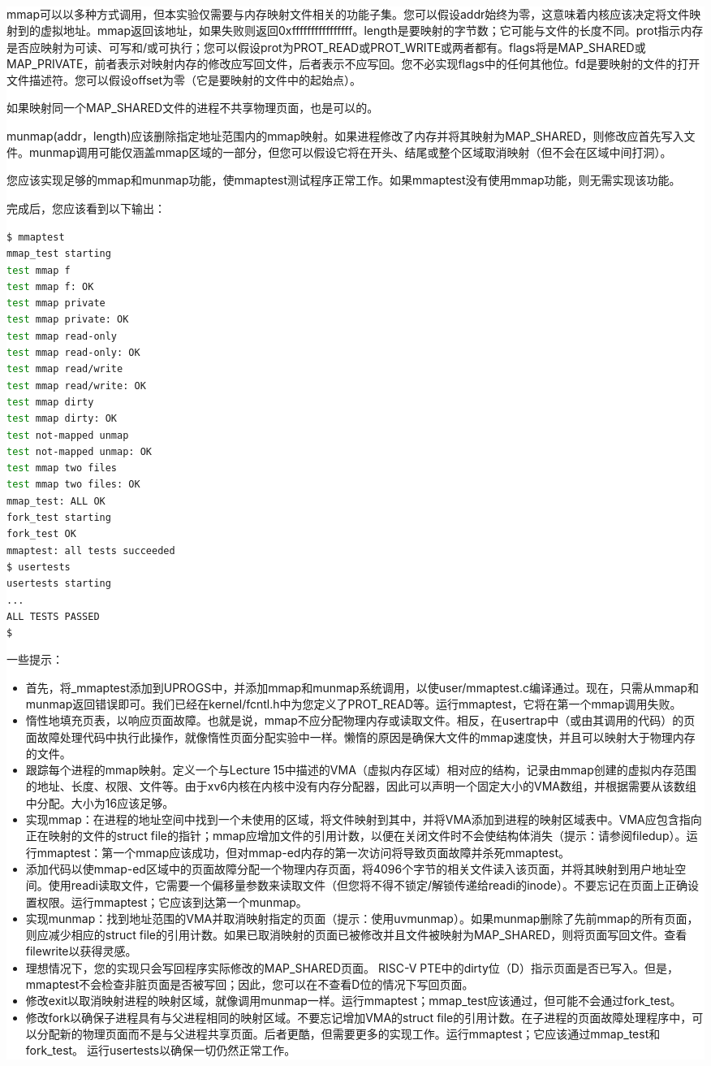 mmap可以以多种方式调用，但本实验仅需要与内存映射文件相关的功能子集。您可以假设addr始终为零，这意味着内核应该决定将文件映射到的虚拟地址。mmap返回该地址，如果失败则返回0xffffffffffffffff。length是要映射的字节数；它可能与文件的长度不同。prot指示内存是否应映射为可读、可写和/或可执行；您可以假设prot为PROT_READ或PROT_WRITE或两者都有。flags将是MAP_SHARED或MAP_PRIVATE，前者表示对映射内存的修改应写回文件，后者表示不应写回。您不必实现flags中的任何其他位。fd是要映射的文件的打开文件描述符。您可以假设offset为零（它是要映射的文件中的起始点）。

如果映射同一个MAP_SHARED文件的进程不共享物理页面，也是可以的。

munmap(addr，length)应该删除指定地址范围内的mmap映射。如果进程修改了内存并将其映射为MAP_SHARED，则修改应首先写入文件。munmap调用可能仅涵盖mmap区域的一部分，但您可以假设它将在开头、结尾或整个区域取消映射（但不会在区域中间打洞）。

您应该实现足够的mmap和munmap功能，使mmaptest测试程序正常工作。如果mmaptest没有使用mmap功能，则无需实现该功能。

完成后，您应该看到以下输出：

```sh
$ mmaptest
mmap_test starting
test mmap f
test mmap f: OK
test mmap private
test mmap private: OK
test mmap read-only
test mmap read-only: OK
test mmap read/write
test mmap read/write: OK
test mmap dirty
test mmap dirty: OK
test not-mapped unmap
test not-mapped unmap: OK
test mmap two files
test mmap two files: OK
mmap_test: ALL OK
fork_test starting
fork_test OK
mmaptest: all tests succeeded
$ usertests
usertests starting
...
ALL TESTS PASSED
$ 
```

一些提示：

+ 首先，将_mmaptest添加到UPROGS中，并添加mmap和munmap系统调用，以使user/mmaptest.c编译通过。现在，只需从mmap和munmap返回错误即可。我们已经在kernel/fcntl.h中为您定义了PROT_READ等。运行mmaptest，它将在第一个mmap调用失败。
+ 惰性地填充页表，以响应页面故障。也就是说，mmap不应分配物理内存或读取文件。相反，在usertrap中（或由其调用的代码）的页面故障处理代码中执行此操作，就像惰性页面分配实验中一样。懒惰的原因是确保大文件的mmap速度快，并且可以映射大于物理内存的文件。
+ 跟踪每个进程的mmap映射。定义一个与Lecture 15中描述的VMA（虚拟内存区域）相对应的结构，记录由mmap创建的虚拟内存范围的地址、长度、权限、文件等。由于xv6内核在内核中没有内存分配器，因此可以声明一个固定大小的VMA数组，并根据需要从该数组中分配。大小为16应该足够。
+ 实现mmap：在进程的地址空间中找到一个未使用的区域，将文件映射到其中，并将VMA添加到进程的映射区域表中。VMA应包含指向正在映射的文件的struct file的指针；mmap应增加文件的引用计数，以便在关闭文件时不会使结构体消失（提示：请参阅filedup）。运行mmaptest：第一个mmap应该成功，但对mmap-ed内存的第一次访问将导致页面故障并杀死mmaptest。
+ 添加代码以使mmap-ed区域中的页面故障分配一个物理内存页面，将4096个字节的相关文件读入该页面，并将其映射到用户地址空间。使用readi读取文件，它需要一个偏移量参数来读取文件（但您将不得不锁定/解锁传递给readi的inode）。不要忘记在页面上正确设置权限。运行mmaptest；它应该到达第一个munmap。
+ 实现munmap：找到地址范围的VMA并取消映射指定的页面（提示：使用uvmunmap）。如果munmap删除了先前mmap的所有页面，则应减少相应的struct file的引用计数。如果已取消映射的页面已被修改并且文件被映射为MAP_SHARED，则将页面写回文件。查看filewrite以获得灵感。
+ 理想情况下，您的实现只会写回程序实际修改的MAP_SHARED页面。 RISC-V PTE中的dirty位（D）指示页面是否已写入。但是，mmaptest不会检查非脏页面是否被写回；因此，您可以在不查看D位的情况下写回页面。
+ 修改exit以取消映射进程的映射区域，就像调用munmap一样。运行mmaptest；mmap_test应该通过，但可能不会通过fork_test。
+ 修改fork以确保子进程具有与父进程相同的映射区域。不要忘记增加VMA的struct file的引用计数。在子进程的页面故障处理程序中，可以分配新的物理页面而不是与父进程共享页面。后者更酷，但需要更多的实现工作。运行mmaptest；它应该通过mmap_test和fork_test。
运行usertests以确保一切仍然正常工作。
